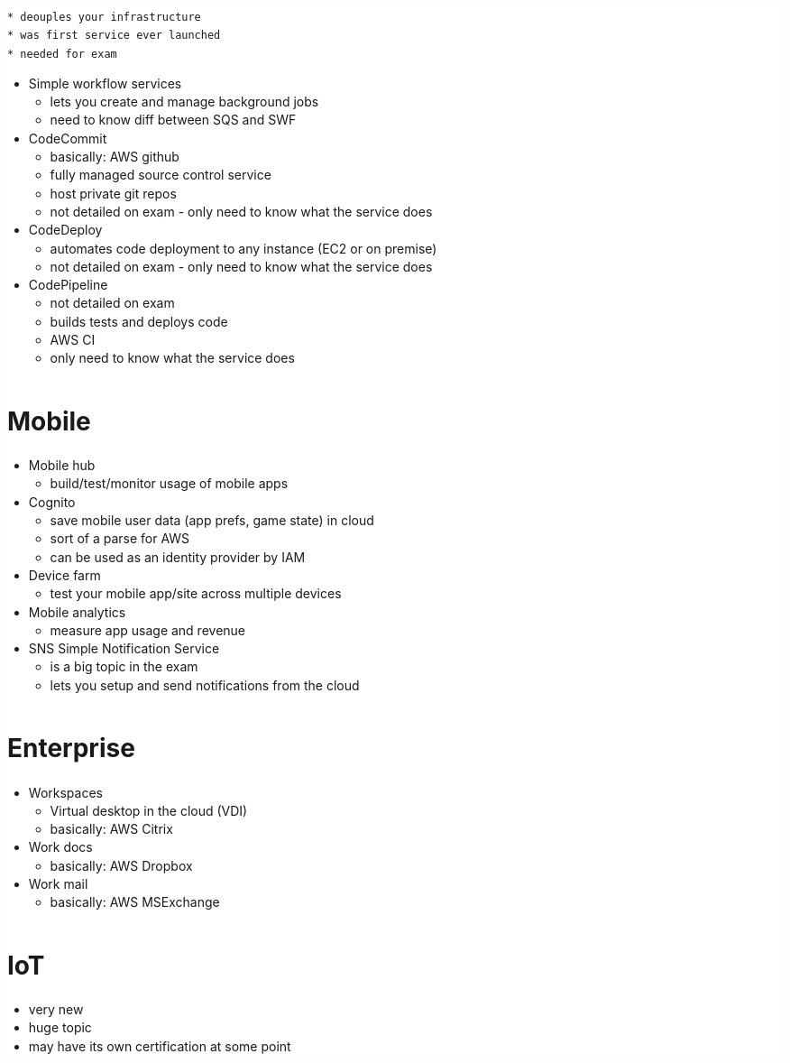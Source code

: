     * deouples your infrastructure
    * was first service ever launched
    * needed for exam
* Simple workflow services
    * lets you create and manage background jobs
    * need to know diff between SQS and SWF
* CodeCommit
    * basically: AWS github
    * fully managed source control service
    * host private git repos
    * not detailed on exam - only need to know what the service does
* CodeDeploy
    * automates code deployment to any instance (EC2 or on premise)
    * not detailed on exam - only need to know what the service does
* CodePipeline
    * not detailed on exam
    * builds tests and deploys code
    * AWS CI
    * only need to know what the service does

# Mobile

* Mobile hub
    * build/test/monitor usage of mobile apps
* Cognito
    * save mobile user data (app prefs, game state) in cloud
    * sort of a parse for AWS
    * can be used as an identity provider by IAM
* Device farm
    * test your mobile app/site across multiple devices
* Mobile analytics
    * measure app usage and revenue
* SNS Simple Notification Service
    * is a big topic in the exam
    * lets you setup and send notifications from the cloud

# Enterprise

* Workspaces
    * Virtual desktop in the cloud (VDI)
    * basically: AWS Citrix
* Work docs
    * basically: AWS Dropbox
* Work mail
    * basically: AWS MSExchange

# IoT

* very new
* huge topic
* may have its own certification at some point
